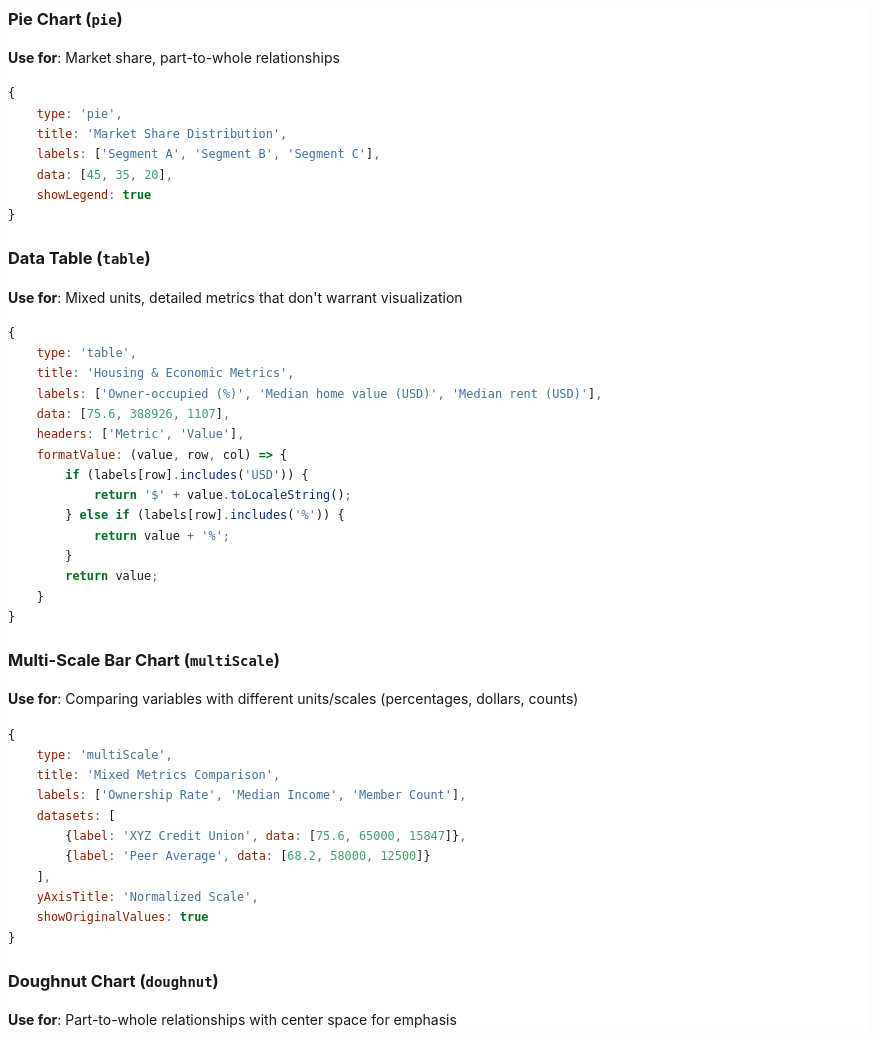 ### Pie Chart (`pie`)
**Use for**: Market share, part-to-whole relationships

```javascript
{
    type: 'pie',
    title: 'Market Share Distribution',
    labels: ['Segment A', 'Segment B', 'Segment C'],
    data: [45, 35, 20],
    showLegend: true
}
```

### Data Table (`table`)
**Use for**: Mixed units, detailed metrics that don't warrant visualization

```javascript
{
    type: 'table',
    title: 'Housing & Economic Metrics',
    labels: ['Owner-occupied (%)', 'Median home value (USD)', 'Median rent (USD)'],
    data: [75.6, 388926, 1107],
    headers: ['Metric', 'Value'],
    formatValue: (value, row, col) => {
        if (labels[row].includes('USD')) {
            return '$' + value.toLocaleString();
        } else if (labels[row].includes('%')) {
            return value + '%';
        }
        return value;
    }
}
```

### Multi-Scale Bar Chart (`multiScale`)
**Use for**: Comparing variables with different units/scales (percentages, dollars, counts)

```javascript
{
    type: 'multiScale',
    title: 'Mixed Metrics Comparison',
    labels: ['Ownership Rate', 'Median Income', 'Member Count'],
    datasets: [
        {label: 'XYZ Credit Union', data: [75.6, 65000, 15847]},
        {label: 'Peer Average', data: [68.2, 58000, 12500]}
    ],
    yAxisTitle: 'Normalized Scale',
    showOriginalValues: true
}
```

### Doughnut Chart (`doughnut`)
**Use for**: Part-to-whole relationships with center space for emphasis
